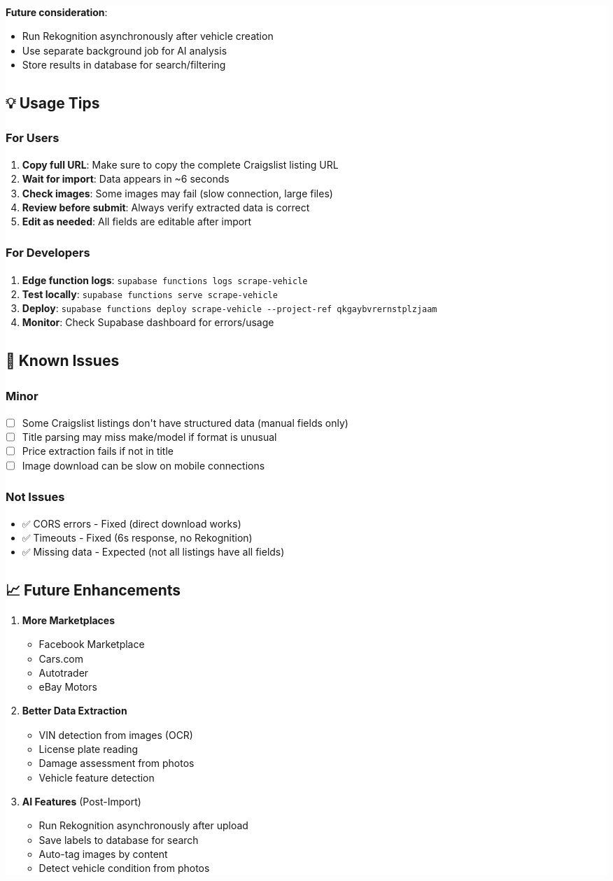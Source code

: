 **Future consideration**: 
- Run Rekognition asynchronously after vehicle creation
- Use separate background job for AI analysis
- Store results in database for search/filtering

## 💡 Usage Tips

### For Users
1. **Copy full URL**: Make sure to copy the complete Craigslist listing URL
2. **Wait for import**: Data appears in ~6 seconds
3. **Check images**: Some images may fail (slow connection, large files)
4. **Review before submit**: Always verify extracted data is correct
5. **Edit as needed**: All fields are editable after import

### For Developers
1. **Edge function logs**: `supabase functions logs scrape-vehicle`
2. **Test locally**: `supabase functions serve scrape-vehicle`
3. **Deploy**: `supabase functions deploy scrape-vehicle --project-ref qkgaybvrernstplzjaam`
4. **Monitor**: Check Supabase dashboard for errors/usage

## 🐛 Known Issues

### Minor
- [ ] Some Craigslist listings don't have structured data (manual fields only)
- [ ] Title parsing may miss make/model if format is unusual
- [ ] Price extraction fails if not in title
- [ ] Image download can be slow on mobile connections

### Not Issues
- ✅ CORS errors - Fixed (direct download works)
- ✅ Timeouts - Fixed (6s response, no Rekognition)
- ✅ Missing data - Expected (not all listings have all fields)

## 📈 Future Enhancements

1. **More Marketplaces**
   - Facebook Marketplace
   - Cars.com
   - Autotrader
   - eBay Motors

2. **Better Data Extraction**
   - VIN detection from images (OCR)
   - License plate reading
   - Damage assessment from photos
   - Vehicle feature detection

3. **AI Features** (Post-Import)
   - Run Rekognition asynchronously after upload
   - Save labels to database for search
   - Auto-tag images by content
   - Detect vehicle condition from photos
